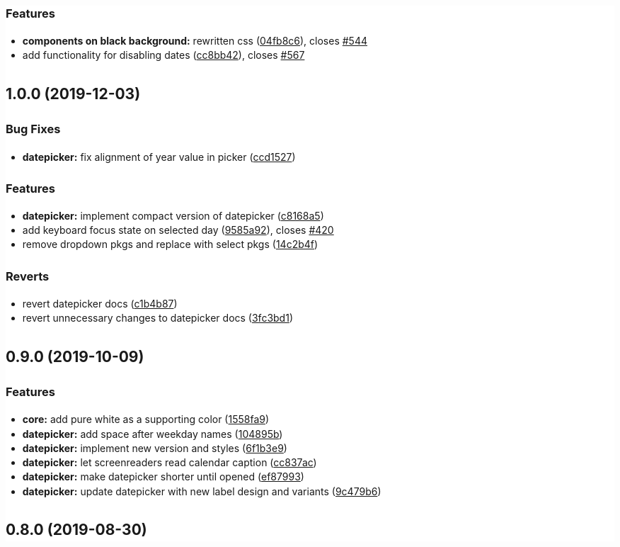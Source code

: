 ### Features

-   **components on black background:** rewritten css ([04fb8c6](https://github.com/fremtind/jokul/commit/04fb8c62aecfb2aa2141687d561d36cf5893dd04)), closes [#544](https://github.com/fremtind/jokul/issues/544)
-   add functionality for disabling dates ([cc8bb42](https://github.com/fremtind/jokul/commit/cc8bb42eb00e6b9566df99b3fdb8e51f7366143b)), closes [#567](https://github.com/fremtind/jokul/issues/567)

## 1.0.0 (2019-12-03)

### Bug Fixes

-   **datepicker:** fix alignment of year value in picker ([ccd1527](https://github.com/fremtind/jokul/commit/ccd1527539f316752aec3efc6015e6adfa400a9e))

### Features

-   **datepicker:** implement compact version of datepicker ([c8168a5](https://github.com/fremtind/jokul/commit/c8168a5f336c93980ca3e05a8205f3d7bb057e45))
-   add keyboard focus state on selected day ([9585a92](https://github.com/fremtind/jokul/commit/9585a92292e267c05bdfa2df762047db9b9bdb77)), closes [#420](https://github.com/fremtind/jokul/issues/420)
-   remove dropdown pkgs and replace with select pkgs ([14c2b4f](https://github.com/fremtind/jokul/commit/14c2b4fa5a236e2d7824834a7b074ae62ce870b4))

### Reverts

-   revert datepicker docs ([c1b4b87](https://github.com/fremtind/jokul/commit/c1b4b875c5fba7a034af8ca8d341eba821e7f7a1))
-   revert unnecessary changes to datepicker docs ([3fc3bd1](https://github.com/fremtind/jokul/commit/3fc3bd1c73e4b298fc93cbc3df50bcf2c4977c9e))

## 0.9.0 (2019-10-09)

### Features

-   **core:** add pure white as a supporting color ([1558fa9](https://github.com/fremtind/jokul/commit/1558fa9))
-   **datepicker:** add space after weekday names ([104895b](https://github.com/fremtind/jokul/commit/104895b))
-   **datepicker:** implement new version and styles ([6f1b3e9](https://github.com/fremtind/jokul/commit/6f1b3e9))
-   **datepicker:** let screenreaders read calendar caption ([cc837ac](https://github.com/fremtind/jokul/commit/cc837ac))
-   **datepicker:** make datepicker shorter until opened ([ef87993](https://github.com/fremtind/jokul/commit/ef87993))
-   **datepicker:** update datepicker with new label design and variants ([9c479b6](https://github.com/fremtind/jokul/commit/9c479b6))

## 0.8.0 (2019-08-30)
